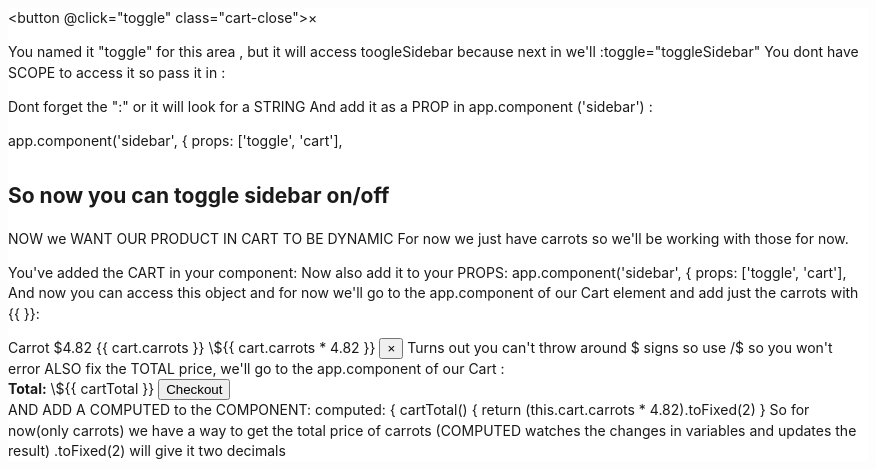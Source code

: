 <button @click="toggle" class="cart-close">&times;</button>

You named it "toggle" for this area , but it will access toogleSidebar because next in <sidebar /> we'll  :toggle="toggleSidebar"
You dont have SCOPE to access it so pass it in <sidebar />:

<sidebar
v-if="showSidebar"
:toggle="toggleSidebar"
:cart="cart"
/>

Dont forget the ":" or it will look for a STRING
And add it as a PROP in app.component ('sidebar') :

app.component('sidebar', {
props: ['toggle', 'cart'],

So now you can toggle sidebar on/off
----

NOW we WANT OUR PRODUCT IN CART TO BE DYNAMIC
For now we just have carrots so we'll be working with those for now.

You've added the CART in your component:
<sidebar
v-if="showSidebar"
:toggle="toggleSidebar"
:cart="cart"
/>
Now also add it to your PROPS:
app.component('sidebar', {
props: ['toggle', 'cart'],
And now you can access this object and for now we'll go to the app.component of our Cart element and add just the carrots with {{  }}:
<tbody>
<tr>
  <td><i class="icofont-carrot icofont-3x"></i></td>
  <td>Carrot</td>
  <td>$4.82</td>
  <td class="center">{{ cart.carrots }}</td>
  <td>\${{ cart.carrots * 4.82 }}</td>
  <td class="center">
    <button class="btn btn-light cart-remove">
      &times;
    </button>
  </td>
</tr>
</tbody>
Turns out you can't throw around $ signs so use /$ so you won't error
ALSO fix the TOTAL price, we'll go to the app.component of our Cart :
<div class="spread">
  <span><strong>Total:</strong> \${{ cartTotal }}</span>
  <button class="btn btn-light">Checkout</button>
</div>
AND ADD A COMPUTED to the COMPONENT:
computed: {
  cartTotal() {
    return (this.cart.carrots * 4.82).toFixed(2)
  }
So for now(only carrots) we have a way to get the total price of carrots
(COMPUTED watches the changes in variables and updates the result)
.toFixed(2) will give it two decimals
